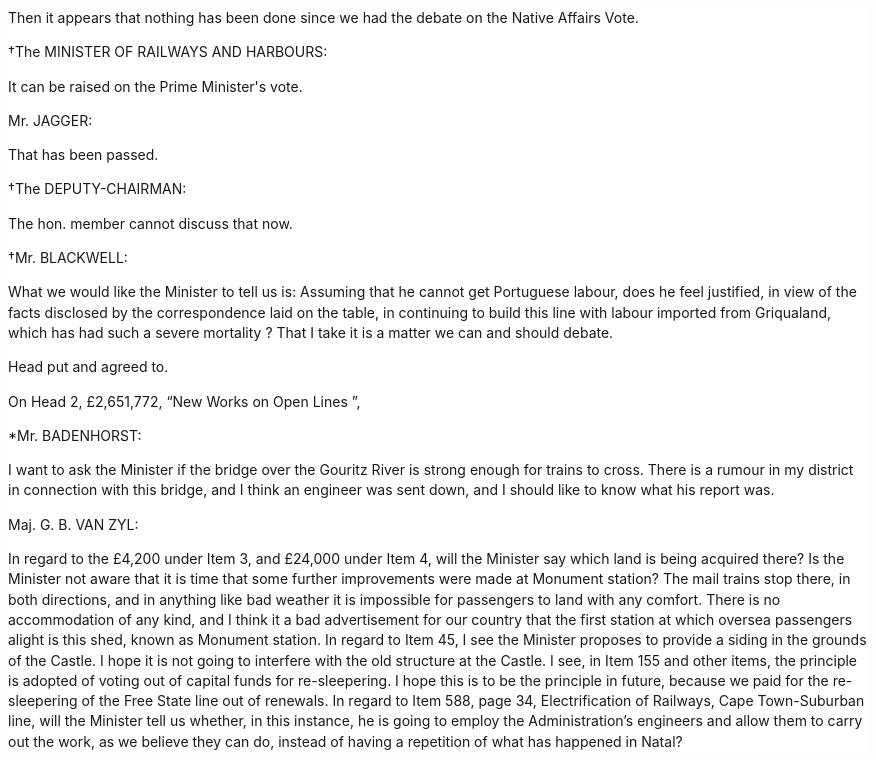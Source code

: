 <p>Then it appears that nothing has been done since we had the debate on the Native Affairs Vote.</p>

</speech>

<speech by="#minister_of_railways_and_harbours">

<from>&#x2020;The <person refersTo="hansard_za">MINISTER OF RAILWAYS AND HARBOURS</person>:</from>

<p>It can be raised on the Prime Minister's vote.</p>

</speech>

<speech by="#jagger">

<from>Mr. <person refersTo="hansard_za">JAGGER</person>:</from>

<p>That has been passed.</p>

</speech>

<speech by="#deputy-chairman">

<from>&#x2020;The <person refersTo="hansard_za">DEPUTY-CHAIRMAN</person>:</from>

<p>The hon. member cannot discuss that now.</p>

</speech>

<speech by="#blackwell">

<from>&#x2020;Mr. <person refersTo="hansard_za">BLACKWELL</person>:</from>

<p>What we would like the Minister to tell us is: Assuming that he cannot get Portuguese labour, does he feel justified, in view of the facts disclosed by the correspondence laid on the table, in continuing to build this line with labour imported from Griqualand, which has had such a severe mortality &#x003F; That I take it is a matter we can and should debate.</p>

<p>Head put and agreed to.</p>

<p>On Head 2, &#x00A3;2,651,772, &#x201C;New Works on Open Lines &#x201D;,</p>

</speech>

<speech by="#badenhorst">

<from>*Mr. <person refersTo="hansard_za">BADENHORST</person>:</from>

<p>I want to ask the Minister if the bridge over the Gouritz River is strong enough for trains to cross. There is a rumour in my district in connection with this bridge, and I think an engineer was sent down, and I should like to know what his report was.</p>

</speech>

<speech by="#van_zyl">

<from>Maj. <person refersTo="hansard_za">G. B. VAN ZYL</person>:</from>

<p>In regard to the &#x00A3;4,200 under Item 3, and &#x00A3;24,000 under Item 4, will the Minister say which land is being acquired there&#x003F; Is the Minister not aware that it is time that some further improvements were made at Monument station&#x003F; The mail trains stop there, in both directions, and in anything like bad weather it is impossible for passengers to land with any comfort. There is no accommodation of any kind, and I think it a bad advertisement for our country that the first station at which oversea passengers alight is this shed, known as Monument station. In regard to Item 45, I see the Minister proposes to provide a siding in the grounds of the <span class="col_4131-4132" refersTo="page_1019"/>Castle. I hope it is not going to interfere with the old structure at the Castle. I see, in Item 155 and other items, the principle is adopted of voting out of capital funds for re-sleepering. I hope this is to be the principle in future, because we paid for the re-sleepering of the Free State line out of renewals. In regard to Item 588, page 34, Electrification of Railways, Cape Town-Suburban line, will the Minister tell us whether, in this instance, he is going to employ the Administration&#x2019;s engineers and allow them to carry out the work, as we believe they can do, instead of having a repetition of what has happened in Natal&#x003F;</p>
